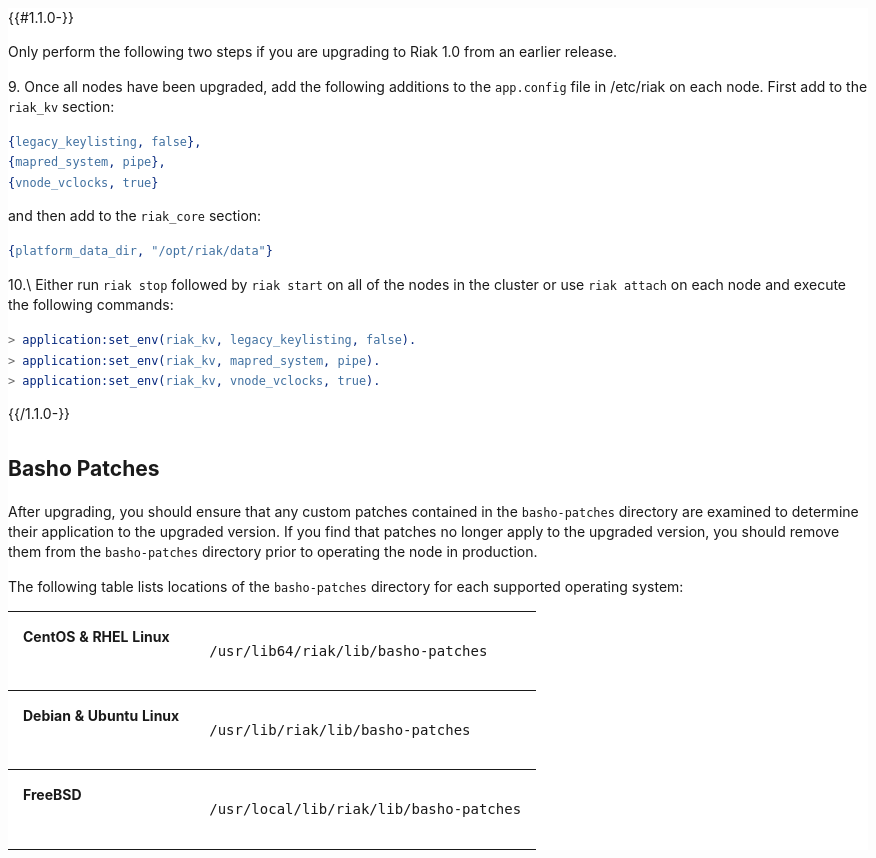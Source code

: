 {{#1.1.0-}}

<div class="note">Only perform the following two steps if you are upgrading to
Riak 1.0 from an earlier release.
</div>

9\. Once all nodes have been upgraded, add the following additions to the
`app.config` file in /etc/riak on each node. First add to the `riak_kv` section:

```erlang
{legacy_keylisting, false},
{mapred_system, pipe},
{vnode_vclocks, true}
```

and then add to the `riak_core` section:

```erlang
{platform_data_dir, "/opt/riak/data"}
```

10.\ Either run `riak stop` followed by `riak start` on all of the nodes in
the cluster or use `riak attach` on each node and execute the following
commands:

```erlang
> application:set_env(riak_kv, legacy_keylisting, false).
> application:set_env(riak_kv, mapred_system, pipe).
> application:set_env(riak_kv, vnode_vclocks, true).
```

{{/1.1.0-}}

## Basho Patches

After upgrading, you should ensure that any custom patches contained in the
`basho-patches` directory are examined to determine their application to
the upgraded version. If you find that patches no longer apply to the upgraded
version, you should remove them from the `basho-patches` directory prior to
operating the node in production.

The following table lists locations of the `basho-patches` directory for each
supported operating system:

<table style="width: 100%; border-spacing: 0px;">
<tbody>
<tr align="left" valign="top">
<td style="padding: 15px; margin: 15px; border-width: 1px 0 1px 0; border-style: solid;"><strong>CentOS &amp; RHEL Linux</strong></td>
<td style="padding: 15px; margin: 15px; border-width: 1px 0 1px 0; border-style: solid;">
<p><tt>/usr/lib64/riak/lib/basho-patches</tt></p>
</td>
</tr>
<tr align="left" valign="top">
<td style="padding: 15px; margin: 15px; border-width: 1px 0 1px 0; border-style: solid;"><strong>Debian &amp; Ubuntu Linux</strong></td>
<td style="padding: 15px; margin: 15px; border-width: 1px 0 1px 0; border-style: solid;">
<p><tt>/usr/lib/riak/lib/basho-patches</tt></p>
</td>
</tr>
<tr align="left" valign="top">
<td style="padding: 15px; margin: 15px; border-width: 1px 0 1px 0; border-style: solid;"><strong>FreeBSD</strong></td>
<td style="padding: 15px; margin: 15px; border-width: 1px 0 1px 0; border-style: solid;">
<p><tt>/usr/local/lib/riak/lib/basho-patches</tt></p>
</td>
</tr>
<tr align="left" valign="top">